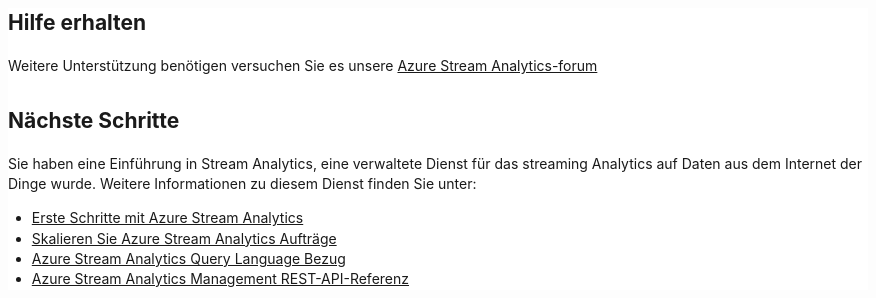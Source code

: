 
## <a name="get-help"></a>Hilfe erhalten
Weitere Unterstützung benötigen versuchen Sie es unsere [Azure Stream Analytics-forum](https://social.msdn.microsoft.com/Forums/en-US/home?forum=AzureStreamAnalytics)

## <a name="next-steps"></a>Nächste Schritte
Sie haben eine Einführung in Stream Analytics, eine verwaltete Dienst für das streaming Analytics auf Daten aus dem Internet der Dinge wurde. Weitere Informationen zu diesem Dienst finden Sie unter:

- [Erste Schritte mit Azure Stream Analytics](stream-analytics-get-started.md)
- [Skalieren Sie Azure Stream Analytics Aufträge](stream-analytics-scale-jobs.md)
- [Azure Stream Analytics Query Language Bezug](https://msdn.microsoft.com/library/azure/dn834998.aspx)
- [Azure Stream Analytics Management REST-API-Referenz](https://msdn.microsoft.com/library/azure/dn835031.aspx)


[stream.analytics.developer.guide]: ../stream-analytics-developer-guide.md
[stream.analytics.scale.jobs]: stream-analytics-scale-jobs.md
[stream.analytics.introduction]: stream-analytics-introduction.md
[stream.analytics.get.started]: stream-analytics-get-started.md
[stream.analytics.query.language.reference]: http://go.microsoft.com/fwlink/?LinkID=513299
[stream.analytics.rest.api.reference]: http://go.microsoft.com/fwlink/?LinkId=517301
